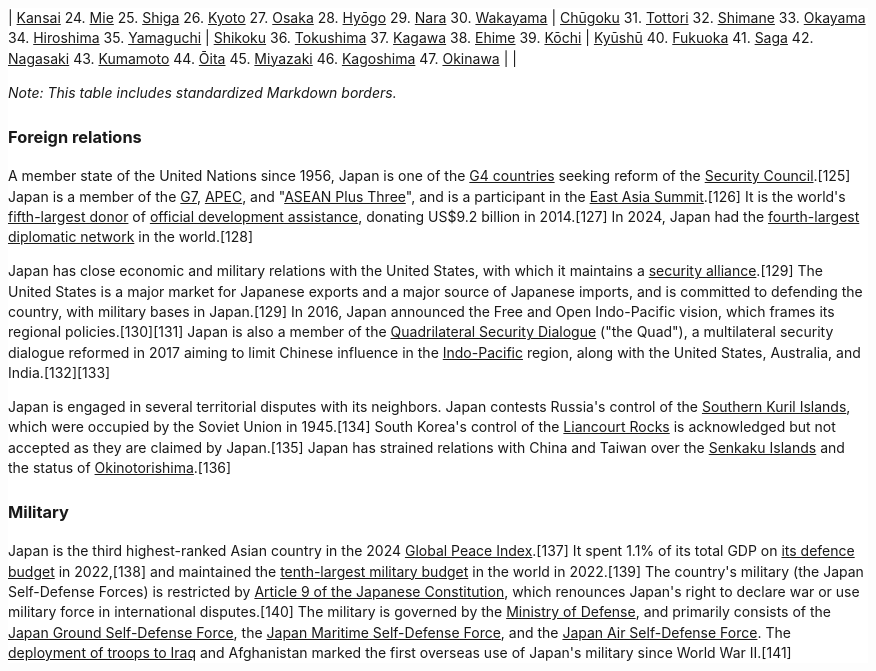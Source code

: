 | [Kansai](https://en.wikipedia.org/wiki/Kansai) 24. [Mie](https://en.wikipedia.org/wiki/Mie_Prefecture) 25. [Shiga](https://en.wikipedia.org/wiki/Shiga_Prefecture) 26. [Kyoto](https://en.wikipedia.org/wiki/Kyoto_Prefecture) 27. [Osaka](https://en.wikipedia.org/wiki/Osaka_Prefecture) 28. [Hyōgo](https://en.wikipedia.org/wiki/Hy%C5%8Dgo_Prefecture) 29. [Nara](https://en.wikipedia.org/wiki/Nara_Prefecture) 30. [Wakayama](https://en.wikipedia.org/wiki/Wakayama_Prefecture) | [Chūgoku](https://en.wikipedia.org/wiki/Ch%C5%ABgoku_region) 31. [Tottori](https://en.wikipedia.org/wiki/Tottori_Prefecture) 32. [Shimane](https://en.wikipedia.org/wiki/Shimane_Prefecture) 33. [Okayama](https://en.wikipedia.org/wiki/Okayama_Prefecture) 34. [Hiroshima](https://en.wikipedia.org/wiki/Hiroshima_Prefecture) 35. [Yamaguchi](https://en.wikipedia.org/wiki/Yamaguchi_Prefecture) | [Shikoku](https://en.wikipedia.org/wiki/Shikoku) 36. [Tokushima](https://en.wikipedia.org/wiki/Tokushima_Prefecture) 37. [Kagawa](https://en.wikipedia.org/wiki/Kagawa_Prefecture) 38. [Ehime](https://en.wikipedia.org/wiki/Ehime_Prefecture) 39. [Kōchi](https://en.wikipedia.org/wiki/K%C5%8Dchi_Prefecture) | [Kyūshū](https://en.wikipedia.org/wiki/Ky%C5%ABsh%C5%AB) 40. [Fukuoka](https://en.wikipedia.org/wiki/Fukuoka_Prefecture) 41. [Saga](https://en.wikipedia.org/wiki/Saga_Prefecture) 42. [Nagasaki](https://en.wikipedia.org/wiki/Nagasaki_Prefecture) 43. [Kumamoto](https://en.wikipedia.org/wiki/Kumamoto_Prefecture) 44. [Ōita](https://en.wikipedia.org/wiki/%C5%8Cita_Prefecture) 45. [Miyazaki](https://en.wikipedia.org/wiki/Miyazaki_Prefecture) 46. [Kagoshima](https://en.wikipedia.org/wiki/Kagoshima_Prefecture) 47. [Okinawa](https://en.wikipedia.org/wiki/Okinawa_Prefecture) |  |

*Note: This table includes standardized Markdown borders.*



### Foreign relations

A member state of the United Nations since 1956, Japan is one of the [G4 countries](https://en.wikipedia.org/wiki/G4_nations) seeking reform of the [Security Council](https://en.wikipedia.org/wiki/United_Nations_Security_Council).[125] Japan is a member of the [G7](https://en.wikipedia.org/wiki/G7), [APEC](https://en.wikipedia.org/wiki/Asia-Pacific_Economic_Cooperation), and "[ASEAN Plus Three](https://en.wikipedia.org/wiki/ASEAN_Free_Trade_Area#ASEAN_Plus_Three)", and is a participant in the [East Asia Summit](https://en.wikipedia.org/wiki/East_Asia_Summit).[126] It is the world's [fifth-largest donor](https://en.wikipedia.org/wiki/List_of_development_aid_sovereign_state_donors) of [official development assistance](https://en.wikipedia.org/wiki/Official_development_assistance), donating US$9.2 billion in 2014.[127] In 2024, Japan had the [fourth-largest diplomatic network](https://en.wikipedia.org/wiki/List_of_countries_by_number_of_diplomatic_missions) in the world.[128]

Japan has close economic and military relations with the United States, with which it maintains a [security alliance](https://en.wikipedia.org/wiki/Treaty_of_Mutual_Cooperation_and_Security_between_the_United_States_and_Japan).[129] The United States is a major market for Japanese exports and a major source of Japanese imports, and is committed to defending the country, with military bases in Japan.[129] In 2016, Japan announced the Free and Open Indo-Pacific vision, which frames its regional policies.[130][131] Japan is also a member of the [Quadrilateral Security Dialogue](https://en.wikipedia.org/wiki/Quadrilateral_Security_Dialogue) ("the Quad"), a multilateral security dialogue reformed in 2017 aiming to limit Chinese influence in the [Indo-Pacific](https://en.wikipedia.org/wiki/Indo-Pacific) region, along with the United States, Australia, and India.[132][133]

Japan is engaged in several territorial disputes with its neighbors. Japan contests Russia's control of the [Southern Kuril Islands](https://en.wikipedia.org/wiki/Kuril_Islands_dispute), which were occupied by the Soviet Union in 1945.[134] South Korea's control of the [Liancourt Rocks](https://en.wikipedia.org/wiki/Liancourt_Rocks) is acknowledged but not accepted as they are claimed by Japan.[135] Japan has strained relations with China and Taiwan over the [Senkaku Islands](https://en.wikipedia.org/wiki/Senkaku_Islands) and the status of [Okinotorishima](https://en.wikipedia.org/wiki/Okinotorishima).[136]


### Military

Japan is the third highest-ranked Asian country in the 2024 [Global Peace Index](https://en.wikipedia.org/wiki/Global_Peace_Index).[137] It spent 1.1% of its total GDP on [its defence budget](https://en.wikipedia.org/wiki/Military_budget_of_Japan) in 2022,[138] and maintained the [tenth-largest military budget](https://en.wikipedia.org/wiki/List_of_countries_by_military_expenditures) in the world in 2022.[139] The country's military (the Japan Self-Defense Forces) is restricted by [Article 9 of the Japanese Constitution](https://en.wikipedia.org/wiki/Article_9_of_the_Japanese_Constitution), which renounces Japan's right to declare war or use military force in international disputes.[140] The military is governed by the [Ministry of Defense](https://en.wikipedia.org/wiki/Ministry_of_Defense_(Japan)), and primarily consists of the [Japan Ground Self-Defense Force](https://en.wikipedia.org/wiki/Japan_Ground_Self-Defense_Force), the [Japan Maritime Self-Defense Force](https://en.wikipedia.org/wiki/Japan_Maritime_Self-Defense_Force), and the [Japan Air Self-Defense Force](https://en.wikipedia.org/wiki/Japan_Air_Self-Defense_Force). The [deployment of troops to Iraq](https://en.wikipedia.org/wiki/Japanese_Iraq_Reconstruction_and_Support_Group) and Afghanistan marked the first overseas use of Japan's military since World War II.[141]
